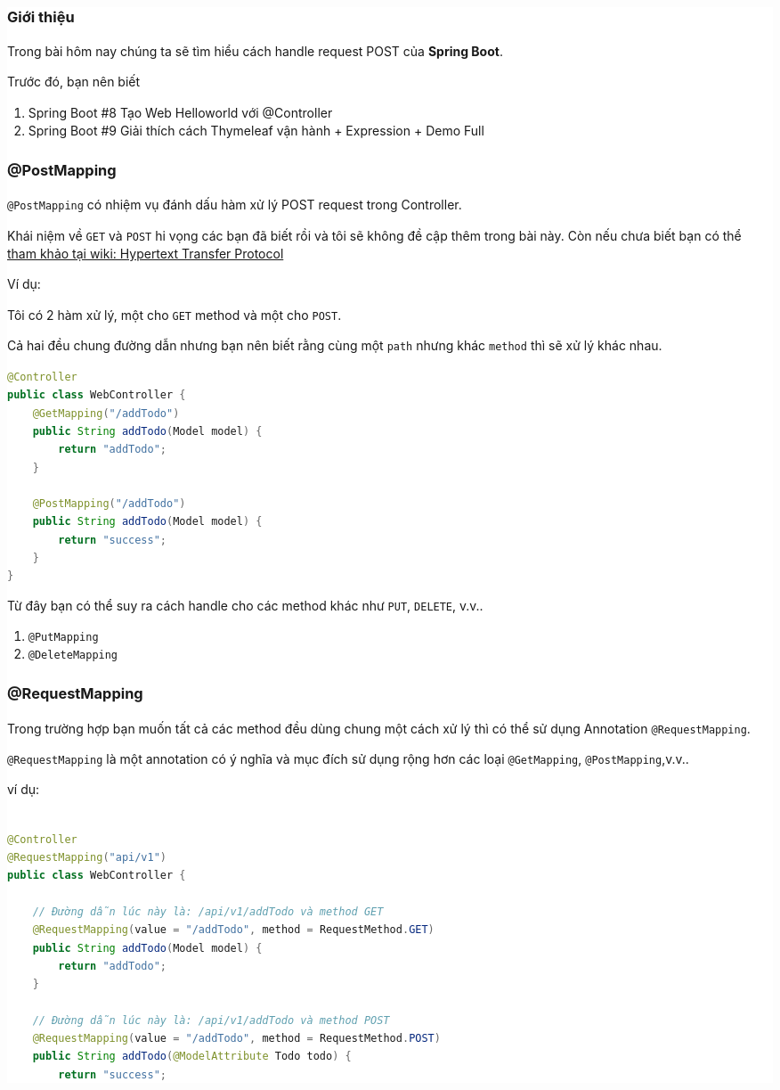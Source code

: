 ### Giới thiệu

Trong bài hôm nay chúng ta sẽ tìm hiểu cách handle request POST của **Spring Boot**.

Trước đó, bạn nên biết

1. Spring Boot #8 Tạo Web Helloworld với @Controller
2. Spring Boot #9 Giải thích cách Thymeleaf vận hành + Expression + Demo Full

### @PostMapping

`@PostMapping` có nhiệm vụ đánh dấu hàm xử lý POST request trong Controller.

Khái niệm về `GET` và `POST` hi vọng các bạn đã biết rồi và tôi sẽ không đề cập thêm trong bài này. Còn nếu chưa biết bạn có thể [tham khảo tại wiki: Hypertext Transfer Protocol](https://vi.wikipedia.org/wiki/Hypertext_Transfer_Protocol#HTTP_Request_methods)

Ví dụ:

Tôi có 2 hàm xử lý, một cho `GET` method và một cho `POST`.

Cả hai đều chung đường dẫn nhưng bạn nên biết rằng cùng một `path` nhưng khác `method` thì sẽ xử lý khác nhau.

```java
@Controller
public class WebController {
    @GetMapping("/addTodo")
    public String addTodo(Model model) {
        return "addTodo";
    }

    @PostMapping("/addTodo")
    public String addTodo(Model model) {
        return "success";
    }
}
```

Từ đây bạn có thể suy ra cách handle cho các method khác như `PUT`, `DELETE`, v.v..

1. `@PutMapping`
2. `@DeleteMapping`

### @RequestMapping

Trong trường hợp bạn muốn tất cả các method đều dùng chung một cách xử lý thì có thể sử dụng Annotation `@RequestMapping`.

`@RequestMapping` là một annotation có ý nghĩa và mục đích sử dụng rộng hơn các loại `@GetMapping`, `@PostMapping`,v.v..

ví dụ:

```java

@Controller
@RequestMapping("api/v1")
public class WebController {

    // Đường dẫn lúc này là: /api/v1/addTodo và method GET
    @RequestMapping(value = "/addTodo", method = RequestMethod.GET)
    public String addTodo(Model model) {
        return "addTodo";
    }

    // Đường dẫn lúc này là: /api/v1/addTodo và method POST
    @RequestMapping(value = "/addTodo", method = RequestMethod.POST)
    public String addTodo(@ModelAttribute Todo todo) {
        return "success";
```